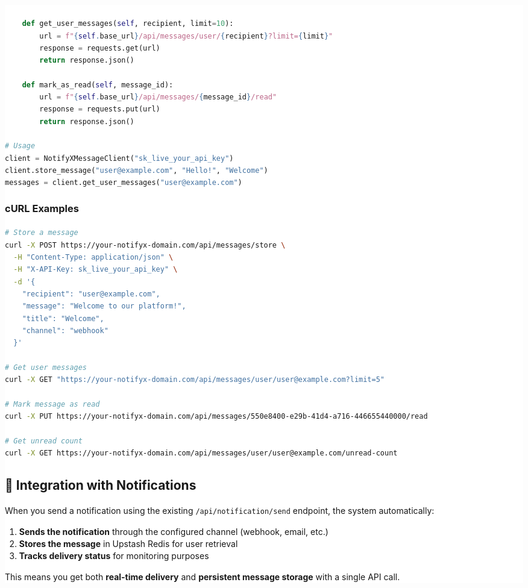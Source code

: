 ```python
    
    def get_user_messages(self, recipient, limit=10):
        url = f"{self.base_url}/api/messages/user/{recipient}?limit={limit}"
        response = requests.get(url)
        return response.json()
    
    def mark_as_read(self, message_id):
        url = f"{self.base_url}/api/messages/{message_id}/read"
        response = requests.put(url)
        return response.json()

# Usage
client = NotifyXMessageClient("sk_live_your_api_key")
client.store_message("user@example.com", "Hello!", "Welcome")
messages = client.get_user_messages("user@example.com")
```

### **cURL Examples**

```bash
# Store a message
curl -X POST https://your-notifyx-domain.com/api/messages/store \
  -H "Content-Type: application/json" \
  -H "X-API-Key: sk_live_your_api_key" \
  -d '{
    "recipient": "user@example.com",
    "message": "Welcome to our platform!",
    "title": "Welcome",
    "channel": "webhook"
  }'

# Get user messages
curl -X GET "https://your-notifyx-domain.com/api/messages/user/user@example.com?limit=5"

# Mark message as read
curl -X PUT https://your-notifyx-domain.com/api/messages/550e8400-e29b-41d4-a716-446655440000/read

# Get unread count
curl -X GET https://your-notifyx-domain.com/api/messages/user/user@example.com/unread-count
```

## 🔄 **Integration with Notifications**

When you send a notification using the existing `/api/notification/send` endpoint, the system automatically:

1. **Sends the notification** through the configured channel (webhook, email, etc.)
2. **Stores the message** in Upstash Redis for user retrieval
3. **Tracks delivery status** for monitoring purposes

This means you get both **real-time delivery** and **persistent message storage** with a single API call.
